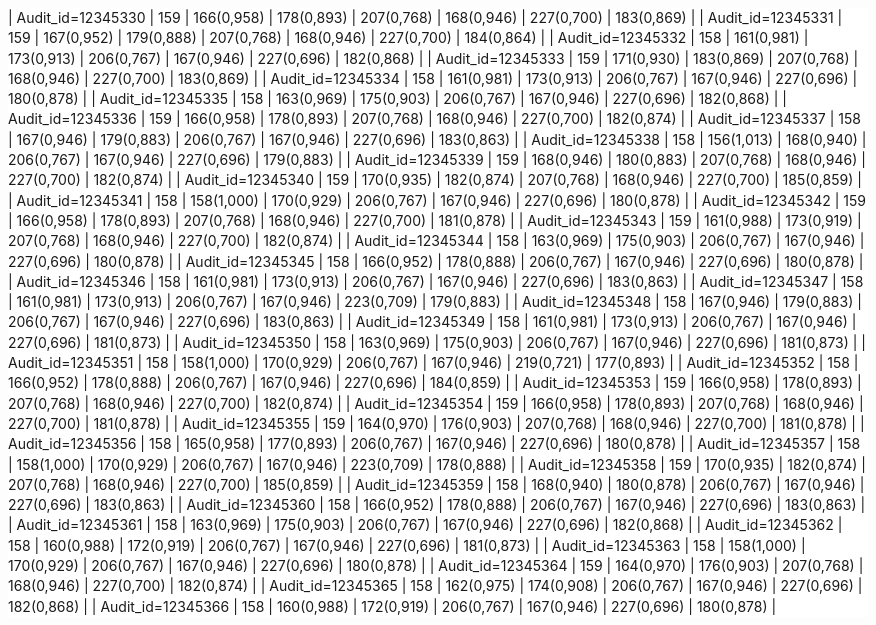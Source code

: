 | Audit_id=12345330 | 159 | 166(0,958) | 178(0,893) | 207(0,768) | 168(0,946) | 227(0,700) | 183(0,869) |
| Audit_id=12345331 | 159 | 167(0,952) | 179(0,888) | 207(0,768) | 168(0,946) | 227(0,700) | 184(0,864) |
| Audit_id=12345332 | 158 | 161(0,981) | 173(0,913) | 206(0,767) | 167(0,946) | 227(0,696) | 182(0,868) |
| Audit_id=12345333 | 159 | 171(0,930) | 183(0,869) | 207(0,768) | 168(0,946) | 227(0,700) | 183(0,869) |
| Audit_id=12345334 | 158 | 161(0,981) | 173(0,913) | 206(0,767) | 167(0,946) | 227(0,696) | 180(0,878) |
| Audit_id=12345335 | 158 | 163(0,969) | 175(0,903) | 206(0,767) | 167(0,946) | 227(0,696) | 182(0,868) |
| Audit_id=12345336 | 159 | 166(0,958) | 178(0,893) | 207(0,768) | 168(0,946) | 227(0,700) | 182(0,874) |
| Audit_id=12345337 | 158 | 167(0,946) | 179(0,883) | 206(0,767) | 167(0,946) | 227(0,696) | 183(0,863) |
| Audit_id=12345338 | 158 | 156(1,013) | 168(0,940) | 206(0,767) | 167(0,946) | 227(0,696) | 179(0,883) |
| Audit_id=12345339 | 159 | 168(0,946) | 180(0,883) | 207(0,768) | 168(0,946) | 227(0,700) | 182(0,874) |
| Audit_id=12345340 | 159 | 170(0,935) | 182(0,874) | 207(0,768) | 168(0,946) | 227(0,700) | 185(0,859) |
| Audit_id=12345341 | 158 | 158(1,000) | 170(0,929) | 206(0,767) | 167(0,946) | 227(0,696) | 180(0,878) |
| Audit_id=12345342 | 159 | 166(0,958) | 178(0,893) | 207(0,768) | 168(0,946) | 227(0,700) | 181(0,878) |
| Audit_id=12345343 | 159 | 161(0,988) | 173(0,919) | 207(0,768) | 168(0,946) | 227(0,700) | 182(0,874) |
| Audit_id=12345344 | 158 | 163(0,969) | 175(0,903) | 206(0,767) | 167(0,946) | 227(0,696) | 180(0,878) |
| Audit_id=12345345 | 158 | 166(0,952) | 178(0,888) | 206(0,767) | 167(0,946) | 227(0,696) | 180(0,878) |
| Audit_id=12345346 | 158 | 161(0,981) | 173(0,913) | 206(0,767) | 167(0,946) | 227(0,696) | 183(0,863) |
| Audit_id=12345347 | 158 | 161(0,981) | 173(0,913) | 206(0,767) | 167(0,946) | 223(0,709) | 179(0,883) |
| Audit_id=12345348 | 158 | 167(0,946) | 179(0,883) | 206(0,767) | 167(0,946) | 227(0,696) | 183(0,863) |
| Audit_id=12345349 | 158 | 161(0,981) | 173(0,913) | 206(0,767) | 167(0,946) | 227(0,696) | 181(0,873) |
| Audit_id=12345350 | 158 | 163(0,969) | 175(0,903) | 206(0,767) | 167(0,946) | 227(0,696) | 181(0,873) |
| Audit_id=12345351 | 158 | 158(1,000) | 170(0,929) | 206(0,767) | 167(0,946) | 219(0,721) | 177(0,893) |
| Audit_id=12345352 | 158 | 166(0,952) | 178(0,888) | 206(0,767) | 167(0,946) | 227(0,696) | 184(0,859) |
| Audit_id=12345353 | 159 | 166(0,958) | 178(0,893) | 207(0,768) | 168(0,946) | 227(0,700) | 182(0,874) |
| Audit_id=12345354 | 159 | 166(0,958) | 178(0,893) | 207(0,768) | 168(0,946) | 227(0,700) | 181(0,878) |
| Audit_id=12345355 | 159 | 164(0,970) | 176(0,903) | 207(0,768) | 168(0,946) | 227(0,700) | 181(0,878) |
| Audit_id=12345356 | 158 | 165(0,958) | 177(0,893) | 206(0,767) | 167(0,946) | 227(0,696) | 180(0,878) |
| Audit_id=12345357 | 158 | 158(1,000) | 170(0,929) | 206(0,767) | 167(0,946) | 223(0,709) | 178(0,888) |
| Audit_id=12345358 | 159 | 170(0,935) | 182(0,874) | 207(0,768) | 168(0,946) | 227(0,700) | 185(0,859) |
| Audit_id=12345359 | 158 | 168(0,940) | 180(0,878) | 206(0,767) | 167(0,946) | 227(0,696) | 183(0,863) |
| Audit_id=12345360 | 158 | 166(0,952) | 178(0,888) | 206(0,767) | 167(0,946) | 227(0,696) | 183(0,863) |
| Audit_id=12345361 | 158 | 163(0,969) | 175(0,903) | 206(0,767) | 167(0,946) | 227(0,696) | 182(0,868) |
| Audit_id=12345362 | 158 | 160(0,988) | 172(0,919) | 206(0,767) | 167(0,946) | 227(0,696) | 181(0,873) |
| Audit_id=12345363 | 158 | 158(1,000) | 170(0,929) | 206(0,767) | 167(0,946) | 227(0,696) | 180(0,878) |
| Audit_id=12345364 | 159 | 164(0,970) | 176(0,903) | 207(0,768) | 168(0,946) | 227(0,700) | 182(0,874) |
| Audit_id=12345365 | 158 | 162(0,975) | 174(0,908) | 206(0,767) | 167(0,946) | 227(0,696) | 182(0,868) |
| Audit_id=12345366 | 158 | 160(0,988) | 172(0,919) | 206(0,767) | 167(0,946) | 227(0,696) | 180(0,878) |